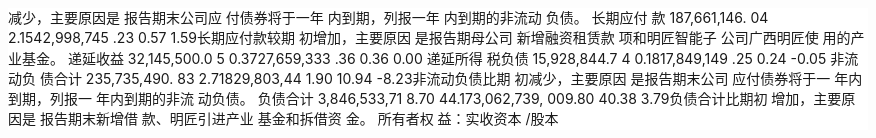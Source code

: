 减少，主要原因是
报告期末公司应
付债券将于一年
内到期，列报一年
内到期的非流动
负债。
长期应付
款
187,661,146.
04
2.1542,998,745
.23
0.57
1.59长期应付款较期
初增加，主要原因
是报告期母公司
新增融资租赁款
项和明匠智能子
公司广西明匠使
用的产业基金。
递延收益
32,145,500.0
5
0.3727,659,333
.36
0.36
0.00
递延所得
税负债
15,928,844.7
4
0.1817,849,149
.25
0.24
-0.05
非流动负
债合计
235,735,490.
83
2.71829,803,44
1.90
10.94
-8.23非流动负债比期
初减少，主要原因
是报告期末公司
应付债券将于一
年内到期，列报一
年内到期的非流
动负债。
负债合计
3,846,533,71
8.70
44.173,062,739,
009.80
40.38
3.79负债合计比期初
增加，主要原因是
报告期末新增借
款、明匠引进产业
基金和拆借资
金。
所有者权
益：实收资本
/股本